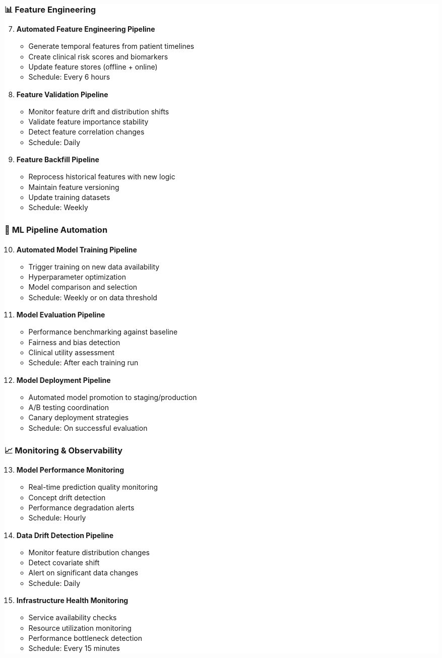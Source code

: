 ### 📊 **Feature Engineering**
7. **Automated Feature Engineering Pipeline**
   - Generate temporal features from patient timelines
   - Create clinical risk scores and biomarkers
   - Update feature stores (offline + online)
   - Schedule: Every 6 hours

8. **Feature Validation Pipeline**
   - Monitor feature drift and distribution shifts
   - Validate feature importance stability
   - Detect feature correlation changes
   - Schedule: Daily

9. **Feature Backfill Pipeline**
   - Reprocess historical features with new logic
   - Maintain feature versioning
   - Update training datasets
   - Schedule: Weekly

### 🤖 **ML Pipeline Automation**
10. **Automated Model Training Pipeline**
    - Trigger training on new data availability
    - Hyperparameter optimization
    - Model comparison and selection
    - Schedule: Weekly or on data threshold

11. **Model Evaluation Pipeline**
    - Performance benchmarking against baseline
    - Fairness and bias detection
    - Clinical utility assessment
    - Schedule: After each training run

12. **Model Deployment Pipeline**
    - Automated model promotion to staging/production
    - A/B testing coordination
    - Canary deployment strategies
    - Schedule: On successful evaluation

### 📈 **Monitoring & Observability**
13. **Model Performance Monitoring**
    - Real-time prediction quality monitoring
    - Concept drift detection
    - Performance degradation alerts
    - Schedule: Hourly

14. **Data Drift Detection Pipeline**
    - Monitor feature distribution changes
    - Detect covariate shift
    - Alert on significant data changes
    - Schedule: Daily

15. **Infrastructure Health Monitoring**
    - Service availability checks
    - Resource utilization monitoring
    - Performance bottleneck detection
    - Schedule: Every 15 minutes
